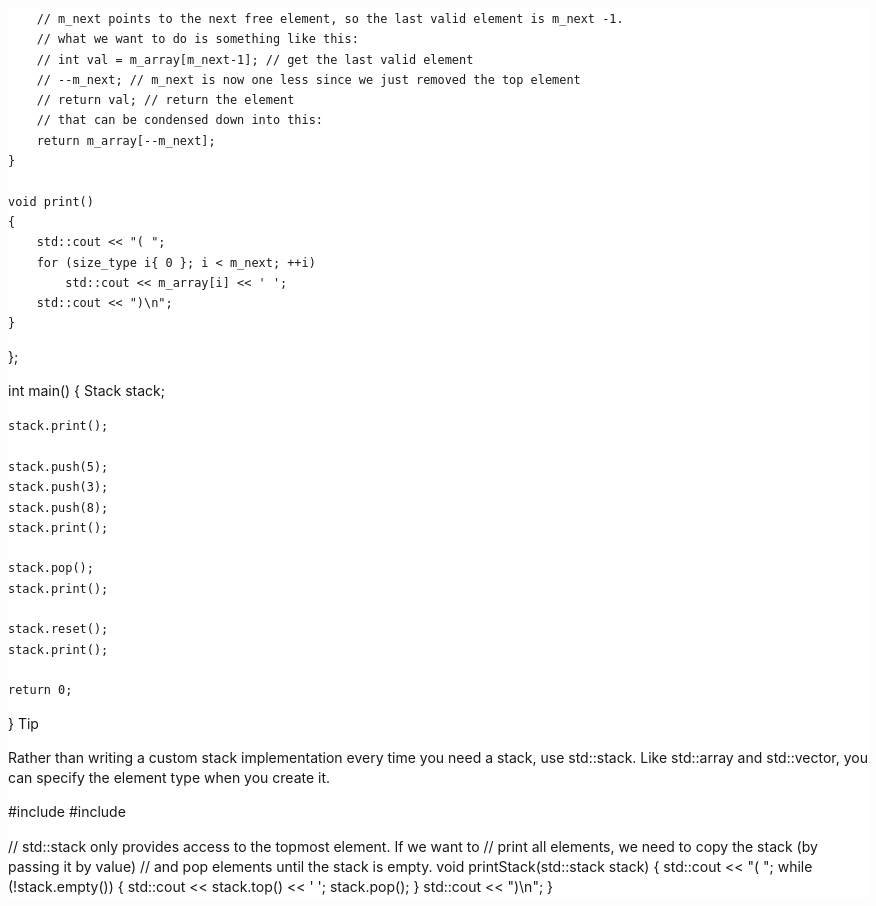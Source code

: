 		// m_next points to the next free element, so the last valid element is m_next -1.
		// what we want to do is something like this:
		// int val = m_array[m_next-1]; // get the last valid element
		// --m_next; // m_next is now one less since we just removed the top element
		// return val; // return the element
		// that can be condensed down into this:
		return m_array[--m_next];
	}

	void print()
	{
		std::cout << "( ";
		for (size_type i{ 0 }; i < m_next; ++i)
			std::cout << m_array[i] << ' ';
		std::cout << ")\n";
	}
};

int main()
{
	Stack stack;

	stack.print();

	stack.push(5);
	stack.push(3);
	stack.push(8);
	stack.print();

	stack.pop();
	stack.print();

	stack.reset();
	stack.print();

	return 0;
}
Tip

Rather than writing a custom stack implementation every time you need a stack, use std::stack. Like std::array and std::vector, you can specify the element type when you create it.

#include <iostream>
#include <stack>

// std::stack only provides access to the topmost element. If we want to
// print all elements, we need to copy the stack (by passing it by value)
// and pop elements until the stack is empty.
void printStack(std::stack<int> stack)
{
	std::cout << "( ";
	while (!stack.empty())
	{
		std::cout << stack.top() << ' ';
		stack.pop();
	}
	std::cout << ")\n";
}
